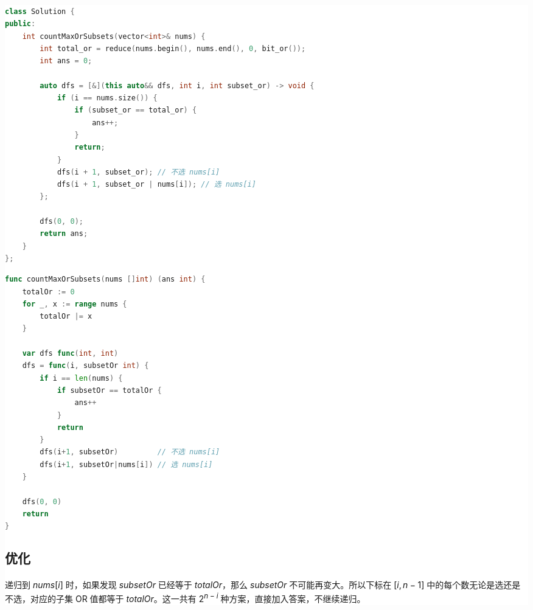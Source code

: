 ```cpp [sol-C++]
class Solution {
public:
    int countMaxOrSubsets(vector<int>& nums) {
        int total_or = reduce(nums.begin(), nums.end(), 0, bit_or());
        int ans = 0;

        auto dfs = [&](this auto&& dfs, int i, int subset_or) -> void {
            if (i == nums.size()) {
                if (subset_or == total_or) {
                    ans++;
                }
                return;
            }
            dfs(i + 1, subset_or); // 不选 nums[i]
            dfs(i + 1, subset_or | nums[i]); // 选 nums[i]
        };

        dfs(0, 0);
        return ans;
    }
};
```

```go [sol-Go]
func countMaxOrSubsets(nums []int) (ans int) {
	totalOr := 0
	for _, x := range nums {
		totalOr |= x
	}

	var dfs func(int, int)
	dfs = func(i, subsetOr int) {
		if i == len(nums) {
			if subsetOr == totalOr {
				ans++
			}
			return
		}
		dfs(i+1, subsetOr)         // 不选 nums[i]
		dfs(i+1, subsetOr|nums[i]) // 选 nums[i]
	}

	dfs(0, 0)
	return
}
```

## 优化

递归到 $\textit{nums}[i]$ 时，如果发现 $\textit{subsetOr}$ 已经等于 $\textit{totalOr}$，那么 $\textit{subsetOr}$ 不可能再变大。所以下标在 $[i,n-1]$ 中的每个数无论是选还是不选，对应的子集 OR 值都等于 $\textit{totalOr}$。这一共有 $2^{n-i}$ 种方案，直接加入答案，不继续递归。

